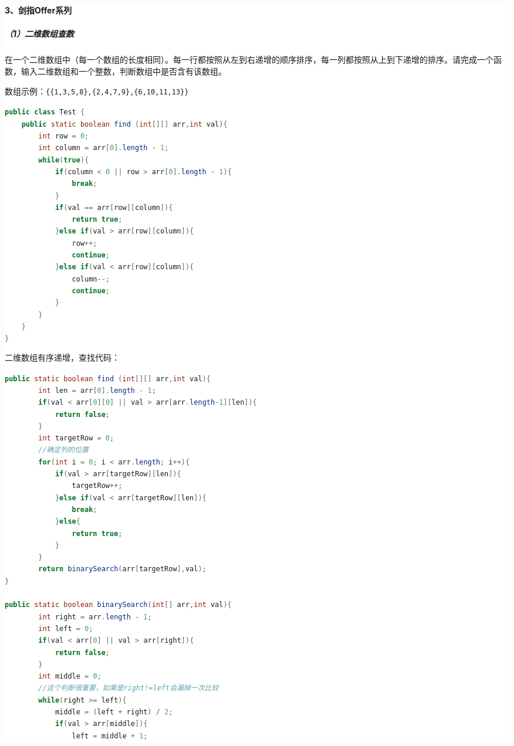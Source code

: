 

#### 3、剑指Offer系列

##### （1）二维数组查数

在一个二维数组中（每一个数组的长度相同）。每一行都按照从左到右递增的顺序排序，每一列都按照从上到下递增的排序。请完成一个函数，输入二维数组和一个整数，判断数组中是否含有该数组。

数组示例：`{{1,3,5,8},{2,4,7,9},{6,10,11,13}}`

```java
public class Test {
    public static boolean find (int[][] arr,int val){
        int row = 0;
        int column = arr[0].length - 1;
        while(true){
            if(column < 0 || row > arr[0].length - 1){
                break;
            }
            if(val == arr[row][column]){
                return true;
            }else if(val > arr[row][column]){
                row++;
                continue;
            }else if(val < arr[row][column]){
                column--;
                continue;
            }
        }
    }
}
```

二维数组有序递增，查找代码：

```java
public static boolean find (int[][] arr,int val){
        int len = arr[0].length - 1;
        if(val < arr[0][0] || val > arr[arr.length-1][len]){
            return false;
        }
        int targetRow = 0;
    	//确定列的位置
        for(int i = 0; i < arr.length; i++){
            if(val > arr[targetRow][len]){
                targetRow++;
            }else if(val < arr[targetRow][len]){
                break;
            }else{
                return true;
            }
        }
        return binarySearch(arr[targetRow],val);
}

public static boolean binarySearch(int[] arr,int val){
        int right = arr.length - 1;
        int left = 0;
        if(val < arr[0] || val > arr[right]){
            return false;
        }
        int middle = 0;
        //这个判断很重要，如果是right!=left会漏掉一次比较
        while(right >= left){
            middle = (left + right) / 2;
            if(val > arr[middle]){
                left = middle + 1;
```